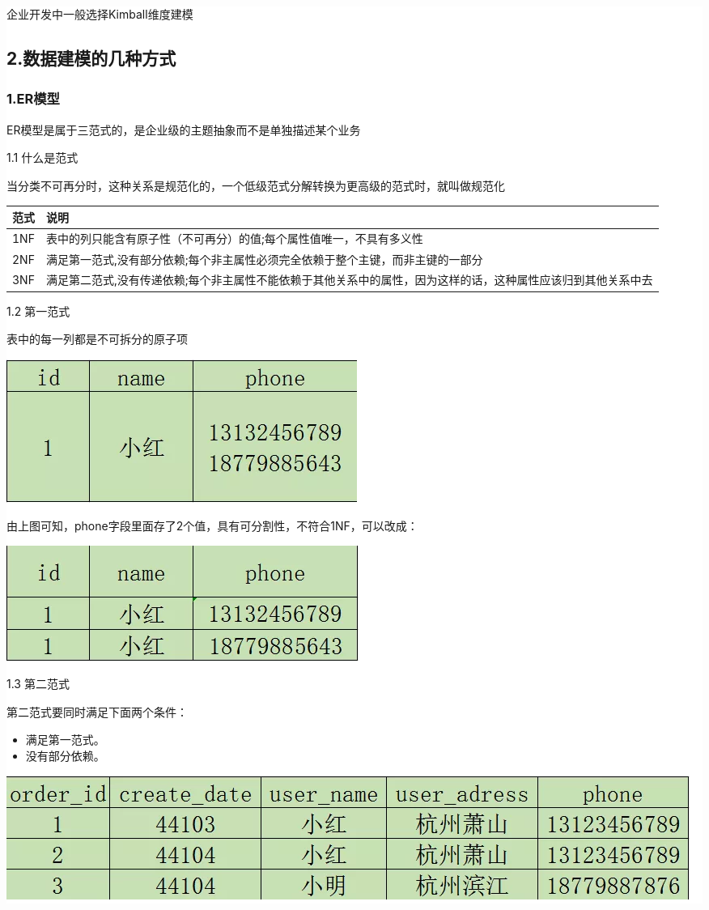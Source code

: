 企业开发中一般选择Kimball维度建模

## 2.数据建模的几种方式

### 1.ER模型

ER模型是属于三范式的，是企业级的主题抽象而不是单独描述某个业务

1.1 什么是范式

   当分类不可再分时，这种关系是规范化的，一个低级范式分解转换为更高级的范式时，就叫做规范化

| 范式 | 说明                                                         |
| ---- | :----------------------------------------------------------- |
| 1NF  | 表中的列只能含有原子性（不可再分）的值;每个属性值唯一，不具有多义性 |
| 2NF  | 满足第一范式,没有部分依赖;每个非主属性必须完全依赖于整个主键，而非主键的一部分 |
| 3NF  | 满足第二范式,没有传递依赖;每个非主属性不能依赖于其他关系中的属性，因为这样的话，这种属性应该归到其他关系中去 |

1.2 第一范式

表中的每一列都是不可拆分的原子项

![图片](DataModel.assets/642.webp)

由上图可知，phone字段里面存了2个值，具有可分割性，不符合1NF，可以改成：

![图片](DataModel.assets/643.webp)

1.3 第二范式

第二范式要同时满足下面两个条件：

- 满足第一范式。
- 没有部分依赖。

![图片](DataModel.assets/644.webp)
